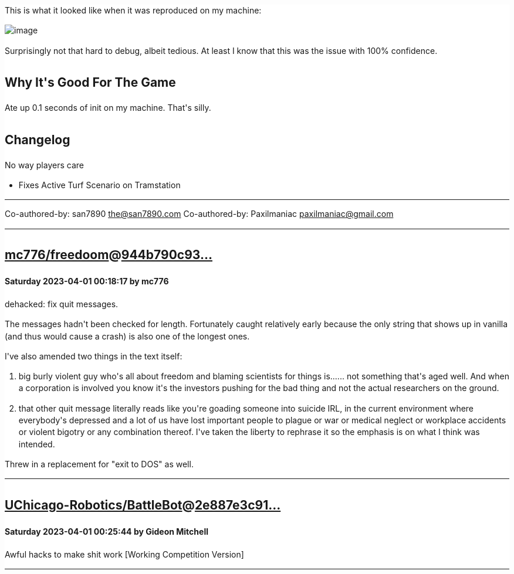 This is what it looked like when it was reproduced on my machine:

![image](https://user-images.githubusercontent.com/34697715/228689991-d9cc87c3-f931-4513-8399-928c93def605.png)

Surprisingly not that hard to debug, albeit tedious. At least I know
that this was the issue with 100% confidence.
## Why It's Good For The Game

Ate up 0.1 seconds of init on my machine. That's silly.
## Changelog
No way players care

* Fixes Active Turf Scenario on Tramstation

---------

Co-authored-by: san7890 <the@san7890.com>
Co-authored-by: Paxilmaniac <paxilmaniac@gmail.com>

---
## [mc776/freedoom](https://github.com/mc776/freedoom)@[944b790c93...](https://github.com/mc776/freedoom/commit/944b790c931be9e42383cef9429750fd16883df5)
#### Saturday 2023-04-01 00:18:17 by mc776

dehacked: fix quit messages.

The messages hadn't been checked for length. Fortunately caught relatively early because the only string that shows up in vanilla (and thus would cause a crash) is also one of the longest ones.

I've also amended two things in the text itself:

1. big burly violent guy who's all about freedom and blaming scientists for things is...... not something that's aged well. And when a corporation is involved you know it's the investors pushing for the bad thing and not the actual researchers on the ground.

2. that other quit message literally reads like you're goading someone into suicide IRL, in the current environment where everybody's depressed and a lot of us have lost important people to plague or war or medical neglect or workplace accidents or violent bigotry or any combination thereof. I've taken the liberty to rephrase it so the emphasis is on what I think was intended.

Threw in a replacement for "exit to DOS" as well.

---
## [UChicago-Robotics/BattleBot](https://github.com/UChicago-Robotics/BattleBot)@[2e887e3c91...](https://github.com/UChicago-Robotics/BattleBot/commit/2e887e3c91ab36b2e8a00a4649ea110f995789ba)
#### Saturday 2023-04-01 00:25:44 by Gideon Mitchell

Awful hacks to make shit work [Working Competition Version]

---